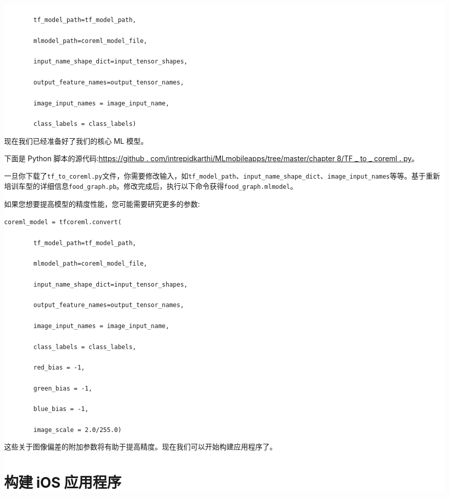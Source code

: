 ```

        tf_model_path=tf_model_path,

        mlmodel_path=coreml_model_file,

        input_name_shape_dict=input_tensor_shapes,

        output_feature_names=output_tensor_names,

        image_input_names = image_input_name,

        class_labels = class_labels)
```

现在我们已经准备好了我们的核心 ML 模型。

下面是 Python 脚本的源代码:[https://github . com/intrepidkarthi/MLmobileapps/tree/master/chapter 8/TF _ to _ coreml . py](https://github.com/intrepidkarthi/MLmobileapps/blob/master/Chapter8/tf_to_coreml.py)。

一旦你下载了`tf_to_coreml.py`文件，你需要修改输入，如`tf_model_path`、`input_name_shape_dict`、`image_input_names`等等。基于重新培训车型的详细信息`food_graph.pb`。修改完成后，执行以下命令获得`food_graph.mlmodel`。

如果您想要提高模型的精度性能，您可能需要研究更多的参数:

```
coreml_model = tfcoreml.convert(

        tf_model_path=tf_model_path,

        mlmodel_path=coreml_model_file,

        input_name_shape_dict=input_tensor_shapes,

        output_feature_names=output_tensor_names,

        image_input_names = image_input_name,

        class_labels = class_labels,

        red_bias = -1,

        green_bias = -1,

        blue_bias = -1,

        image_scale = 2.0/255.0)
```

这些关于图像偏差的附加参数将有助于提高精度。现在我们可以开始构建应用程序了。

<title>Building the iOS application</title>  

# 构建 iOS 应用程序
